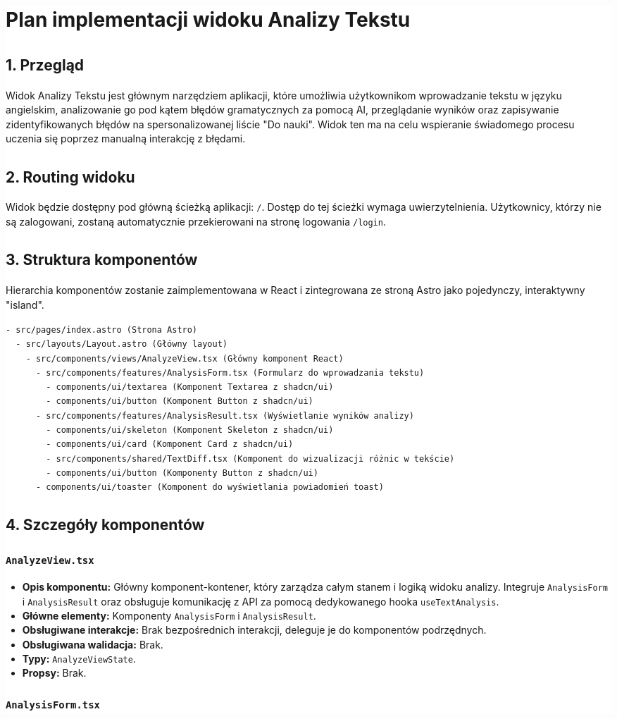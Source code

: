 # Plan implementacji widoku Analizy Tekstu

## 1. Przegląd

Widok Analizy Tekstu jest głównym narzędziem aplikacji, które umożliwia użytkownikom wprowadzanie tekstu w języku angielskim, analizowanie go pod kątem błędów gramatycznych za pomocą AI, przeglądanie wyników oraz zapisywanie zidentyfikowanych błędów na spersonalizowanej liście "Do nauki". Widok ten ma na celu wspieranie świadomego procesu uczenia się poprzez manualną interakcję z błędami.

## 2. Routing widoku

Widok będzie dostępny pod główną ścieżką aplikacji: `/`. Dostęp do tej ścieżki wymaga uwierzytelnienia. Użytkownicy, którzy nie są zalogowani, zostaną automatycznie przekierowani na stronę logowania `/login`.

## 3. Struktura komponentów

Hierarchia komponentów zostanie zaimplementowana w React i zintegrowana ze stroną Astro jako pojedynczy, interaktywny "island".

```
- src/pages/index.astro (Strona Astro)
  - src/layouts/Layout.astro (Główny layout)
    - src/components/views/AnalyzeView.tsx (Główny komponent React)
      - src/components/features/AnalysisForm.tsx (Formularz do wprowadzania tekstu)
        - components/ui/textarea (Komponent Textarea z shadcn/ui)
        - components/ui/button (Komponent Button z shadcn/ui)
      - src/components/features/AnalysisResult.tsx (Wyświetlanie wyników analizy)
        - components/ui/skeleton (Komponent Skeleton z shadcn/ui)
        - components/ui/card (Komponent Card z shadcn/ui)
        - src/components/shared/TextDiff.tsx (Komponent do wizualizacji różnic w tekście)
        - components/ui/button (Komponenty Button z shadcn/ui)
      - components/ui/toaster (Komponent do wyświetlania powiadomień toast)
```

## 4. Szczegóły komponentów

### `AnalyzeView.tsx`

- **Opis komponentu:** Główny komponent-kontener, który zarządza całym stanem i logiką widoku analizy. Integruje `AnalysisForm` i `AnalysisResult` oraz obsługuje komunikację z API za pomocą dedykowanego hooka `useTextAnalysis`.
- **Główne elementy:** Komponenty `AnalysisForm` i `AnalysisResult`.
- **Obsługiwane interakcje:** Brak bezpośrednich interakcji, deleguje je do komponentów podrzędnych.
- **Obsługiwana walidacja:** Brak.
- **Typy:** `AnalyzeViewState`.
- **Propsy:** Brak.

### `AnalysisForm.tsx`
